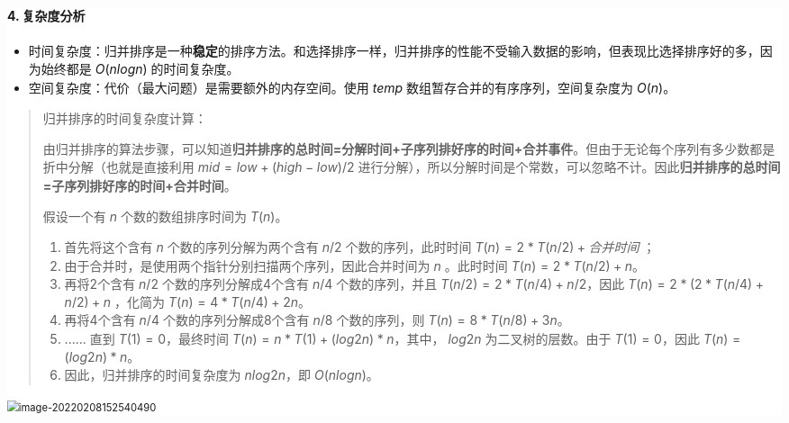 #### 4. 复杂度分析

* 时间复杂度：归并排序是一种**稳定**的排序方法。和选择排序一样，归并排序的性能不受输入数据的影响，但表现比选择排序好的多，因为始终都是 $O(nlogn)$ 的时间复杂度。
* 空间复杂度：代价（最大问题）是需要额外的内存空间。使用 $temp$ 数组暂存合并的有序序列，空间复杂度为 $O(n)$。

> 归并排序的时间复杂度计算：
>
> 由归并排序的算法步骤，可以知道**归并排序的总时间=分解时间+子序列排好序的时间+合并事件**。但由于无论每个序列有多少数都是折中分解（也就是直接利用 $mid=low+(high-low)/2$ 进行分解），所以分解时间是个常数，可以忽略不计。因此**归并排序的总时间=子序列排好序的时间+合并时间**。
>
> 假设一个有 $n$ 个数的数组排序时间为 $T(n)$。
>
> 1. 首先将这个含有 $n$ 个数的序列分解为两个含有 $n/2$ 个数的序列，此时时间 $T(n)=2*T(n/2)+合并时间$ ；
> 2. 由于合并时，是使用两个指针分别扫描两个序列，因此合并时间为 $n$ 。此时时间 $T(n)=2*T(n/2)+n$。
> 3. 再将2个含有 $n/2$ 个数的序列分解成4个含有 $n/4$ 个数的序列，并且 $T(n/2)=2*T(n/4)+n/2$，因此 $T(n)=2*(2*T(n/4)+n/2)+n$ ，化简为 $T(n)=4*T(n/4)+2n$。
> 4. 再将4个含有 $n/4$ 个数的序列分解成8个含有 $n/8$ 个数的序列，则 $T(n)=8*T(n/8)+3n$。
> 5. ...... 直到 $T(1)=0$，最终时间 $T(n)=n*T(1)+(log2n)*n$，其中， $log2n$ 为二叉树的层数。由于 $T(1)=0$，因此 $T(n)=(log2n)*n$。
> 6. 因此，归并排序的时间复杂度为 $nlog2n$，即 $O(nlogn)$。

<img src="C:\Users\hongdou\AppData\Roaming\Typora\typora-user-images\image-20220208152540490.png" alt="image-20220208152540490" style="zoom:80%;" />
